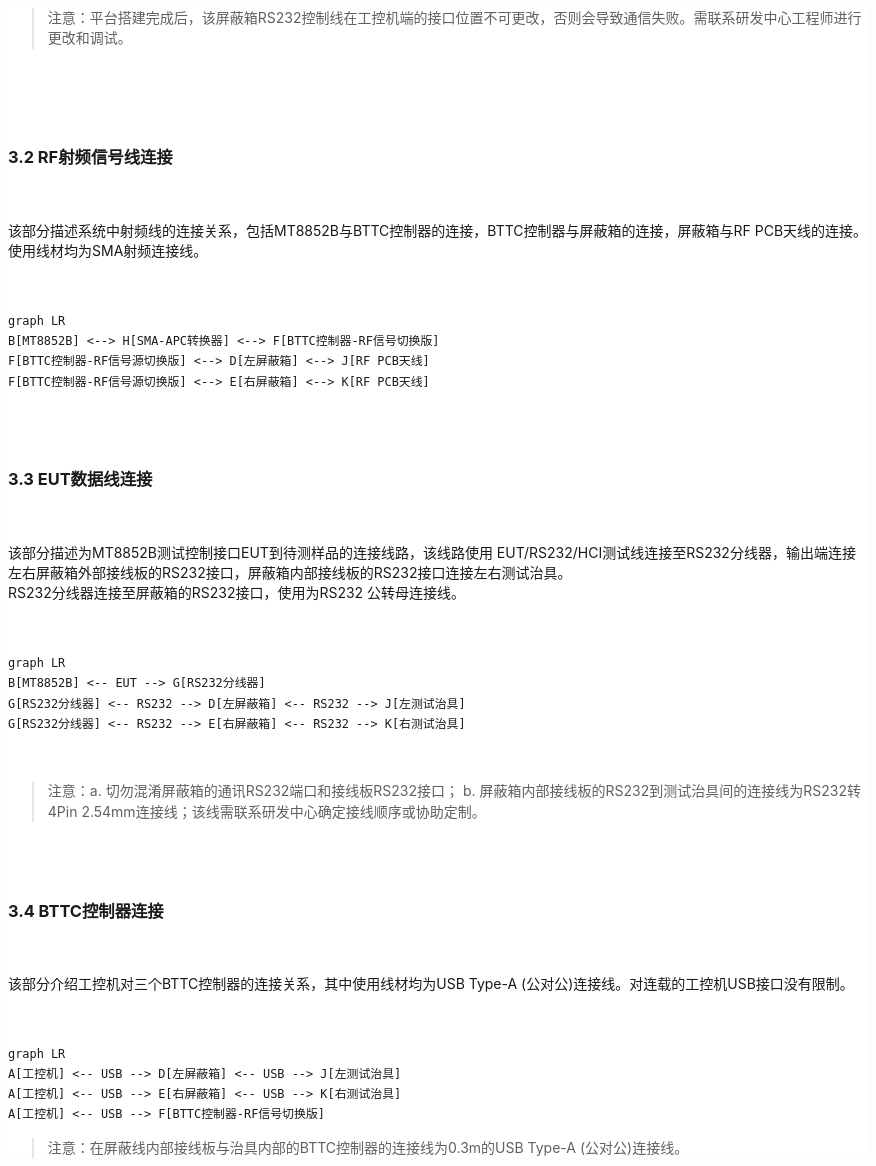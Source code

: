 >  注意：平台搭建完成后，该屏蔽箱RS232控制线在工控机端的接口位置不可更改，否则会导致通信失败。需联系研发中心工程师进行更改和调试。
</br>

</br>
</br>


### 3.2 RF射频信号线连接
</br>

该部分描述系统中射频线的连接关系，包括MT8852B与BTTC控制器的连接，BTTC控制器与屏蔽箱的连接，屏蔽箱与RF PCB天线的连接。 \
使用线材均为SMA射频连接线。

</br>

```mermaid
graph LR
B[MT8852B] <--> H[SMA-APC转换器] <--> F[BTTC控制器-RF信号切换版]
F[BTTC控制器-RF信号源切换版] <--> D[左屏蔽箱] <--> J[RF PCB天线]
F[BTTC控制器-RF信号源切换版] <--> E[右屏蔽箱] <--> K[RF PCB天线]
```
</br>
</br>


### 3.3 EUT数据线连接
</br>

该部分描述为MT8852B测试控制接口EUT到待测样品的连接线路，该线路使用
EUT/RS232/HCI测试线连接至RS232分线器，输出端连接左右屏蔽箱外部接线板的RS232接口，屏蔽箱内部接线板的RS232接口连接左右测试治具。 \
RS232分线器连接至屏蔽箱的RS232接口，使用为RS232 公转母连接线。

</br>

```mermaid
graph LR
B[MT8852B] <-- EUT --> G[RS232分线器]
G[RS232分线器] <-- RS232 --> D[左屏蔽箱] <-- RS232 --> J[左测试治具]
G[RS232分线器] <-- RS232 --> E[右屏蔽箱] <-- RS232 --> K[右测试治具]
```
</br>

> 注意：a. 切勿混淆屏蔽箱的通讯RS232端口和接线板RS232接口；
b. 屏蔽箱内部接线板的RS232到测试治具间的连接线为RS232转4Pin 2.54mm连接线；该线需联系研发中心确定接线顺序或协助定制。

</br>
</br>


### 3.4 BTTC控制器连接
</br>

该部分介绍工控机对三个BTTC控制器的连接关系，其中使用线材均为USB Type-A (公对公)连接线。对连载的工控机USB接口没有限制。

</br>

```mermaid
graph LR
A[工控机] <-- USB --> D[左屏蔽箱] <-- USB --> J[左测试治具] 
A[工控机] <-- USB --> E[右屏蔽箱] <-- USB --> K[右测试治具]
A[工控机] <-- USB --> F[BTTC控制器-RF信号切换版]
```
> 注意：在屏蔽线内部接线板与治具内部的BTTC控制器的连接线为0.3m的USB Type-A (公对公)连接线。
